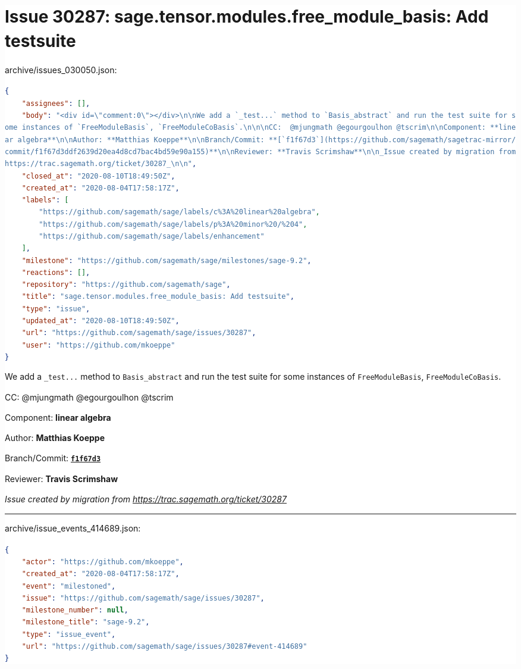 # Issue 30287: sage.tensor.modules.free_module_basis: Add testsuite

archive/issues_030050.json:
```json
{
    "assignees": [],
    "body": "<div id=\"comment:0\"></div>\n\nWe add a `_test...` method to `Basis_abstract` and run the test suite for some instances of `FreeModuleBasis`, `FreeModuleCoBasis`.\n\n\nCC:  @mjungmath @egourgoulhon @tscrim\n\nComponent: **linear algebra**\n\nAuthor: **Matthias Koeppe**\n\nBranch/Commit: **[`f1f67d3`](https://github.com/sagemath/sagetrac-mirror/commit/f1f67d3ddf2639d20ea4d8cd7bac4bd59e90a155)**\n\nReviewer: **Travis Scrimshaw**\n\n_Issue created by migration from https://trac.sagemath.org/ticket/30287_\n\n",
    "closed_at": "2020-08-10T18:49:50Z",
    "created_at": "2020-08-04T17:58:17Z",
    "labels": [
        "https://github.com/sagemath/sage/labels/c%3A%20linear%20algebra",
        "https://github.com/sagemath/sage/labels/p%3A%20minor%20/%204",
        "https://github.com/sagemath/sage/labels/enhancement"
    ],
    "milestone": "https://github.com/sagemath/sage/milestones/sage-9.2",
    "reactions": [],
    "repository": "https://github.com/sagemath/sage",
    "title": "sage.tensor.modules.free_module_basis: Add testsuite",
    "type": "issue",
    "updated_at": "2020-08-10T18:49:50Z",
    "url": "https://github.com/sagemath/sage/issues/30287",
    "user": "https://github.com/mkoeppe"
}
```
<div id="comment:0"></div>

We add a `_test...` method to `Basis_abstract` and run the test suite for some instances of `FreeModuleBasis`, `FreeModuleCoBasis`.


CC:  @mjungmath @egourgoulhon @tscrim

Component: **linear algebra**

Author: **Matthias Koeppe**

Branch/Commit: **[`f1f67d3`](https://github.com/sagemath/sagetrac-mirror/commit/f1f67d3ddf2639d20ea4d8cd7bac4bd59e90a155)**

Reviewer: **Travis Scrimshaw**

_Issue created by migration from https://trac.sagemath.org/ticket/30287_





---

archive/issue_events_414689.json:
```json
{
    "actor": "https://github.com/mkoeppe",
    "created_at": "2020-08-04T17:58:17Z",
    "event": "milestoned",
    "issue": "https://github.com/sagemath/sage/issues/30287",
    "milestone_number": null,
    "milestone_title": "sage-9.2",
    "type": "issue_event",
    "url": "https://github.com/sagemath/sage/issues/30287#event-414689"
}
```
